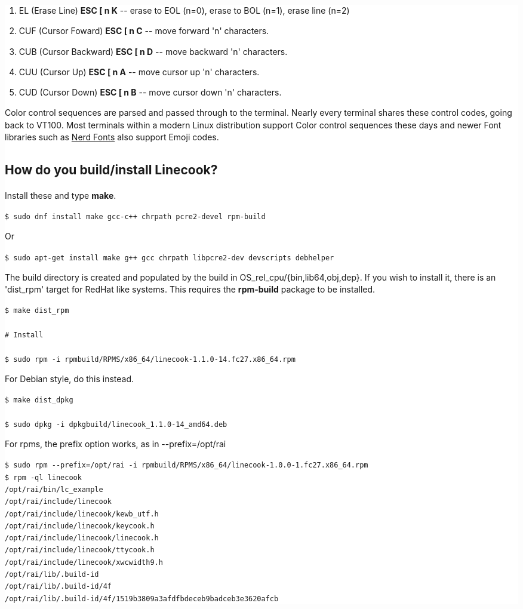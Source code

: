 1. EL (Erase Line)
   <b>ESC [ n K</b> -- erase to EOL (n=0), erase to BOL (n=1), erase line (n=2)

2. CUF (Cursor Foward)
   <b>ESC [ n C</b> -- move forward 'n' characters.

3. CUB (Cursor Backward)
   <b>ESC [ n D</b> -- move backward 'n' characters.

4. CUU (Cursor Up)
   <b>ESC [ n A</b> -- move cursor up 'n' characters.

5. CUD (Cursor Down)
   <b>ESC [ n B</b> -- move cursor down 'n' characters.

Color control sequences are parsed and passed through to the terminal.  Nearly
every terminal shares these control codes, going back to VT100.  Most terminals
within a modern Linux distribution support Color control sequences these days
and newer Font libraries such as [Nerd
Fonts](https://github.com/ryanoasis/nerd-fonts) also support Emoji codes.

## How do you build/install Linecook?

Install these and type <b>make</b>.

```console
$ sudo dnf install make gcc-c++ chrpath pcre2-devel rpm-build
```

Or

```console
$ sudo apt-get install make g++ gcc chrpath libpcre2-dev devscripts debhelper
```

The build directory is created and populated by the build in
OS_rel_cpu/{bin,lib64,obj,dep}.  If you wish to install it, there is an
'dist_rpm' target for RedHat like systems.  This requires the
<b>rpm-build</b> package to be installed.

```console
$ make dist_rpm

# Install

$ sudo rpm -i rpmbuild/RPMS/x86_64/linecook-1.1.0-14.fc27.x86_64.rpm
```

For Debian style, do this instead.

```console
$ make dist_dpkg

$ sudo dpkg -i dpkgbuild/linecook_1.1.0-14_amd64.deb
```

For rpms, the prefix option works, as in --prefix=/opt/rai

```console
$ sudo rpm --prefix=/opt/rai -i rpmbuild/RPMS/x86_64/linecook-1.0.0-1.fc27.x86_64.rpm
$ rpm -ql linecook
/opt/rai/bin/lc_example
/opt/rai/include/linecook
/opt/rai/include/linecook/kewb_utf.h
/opt/rai/include/linecook/keycook.h
/opt/rai/include/linecook/linecook.h
/opt/rai/include/linecook/ttycook.h
/opt/rai/include/linecook/xwcwidth9.h
/opt/rai/lib/.build-id
/opt/rai/lib/.build-id/4f
/opt/rai/lib/.build-id/4f/1519b3809a3afdfbdeceb9badceb3e3620afcb
```
